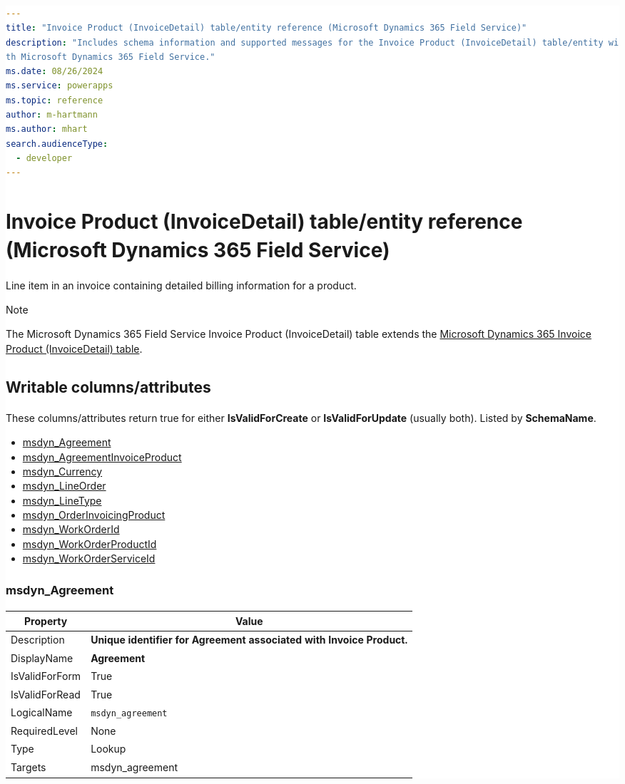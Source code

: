 ```yaml
---
title: "Invoice Product (InvoiceDetail) table/entity reference (Microsoft Dynamics 365 Field Service)"
description: "Includes schema information and supported messages for the Invoice Product (InvoiceDetail) table/entity with Microsoft Dynamics 365 Field Service."
ms.date: 08/26/2024
ms.service: powerapps
ms.topic: reference
author: m-hartmann
ms.author: mhart
search.audienceType: 
  - developer
---
```


# Invoice Product (InvoiceDetail) table/entity reference (Microsoft Dynamics 365 Field Service)

Line item in an invoice containing detailed billing information for a product.

> [!NOTE]
> The Microsoft Dynamics 365 Field Service Invoice Product (InvoiceDetail) table extends the [Microsoft Dynamics 365 Invoice Product (InvoiceDetail) table](/dynamics365/developer/entities/invoicedetail).



## Writable columns/attributes

These columns/attributes return true for either **IsValidForCreate** or **IsValidForUpdate** (usually both). Listed by **SchemaName**.

- [msdyn_Agreement](#BKMK_msdyn_Agreement)
- [msdyn_AgreementInvoiceProduct](#BKMK_msdyn_AgreementInvoiceProduct)
- [msdyn_Currency](#BKMK_msdyn_Currency)
- [msdyn_LineOrder](#BKMK_msdyn_LineOrder)
- [msdyn_LineType](#BKMK_msdyn_LineType)
- [msdyn_OrderInvoicingProduct](#BKMK_msdyn_OrderInvoicingProduct)
- [msdyn_WorkOrderId](#BKMK_msdyn_WorkOrderId)
- [msdyn_WorkOrderProductId](#BKMK_msdyn_WorkOrderProductId)
- [msdyn_WorkOrderServiceId](#BKMK_msdyn_WorkOrderServiceId)

### <a name="BKMK_msdyn_Agreement"></a> msdyn_Agreement

|Property|Value|
|---|---|
|Description|**Unique identifier for Agreement associated with Invoice Product.**|
|DisplayName|**Agreement**|
|IsValidForForm|True|
|IsValidForRead|True|
|LogicalName|`msdyn_agreement`|
|RequiredLevel|None|
|Type|Lookup|
|Targets|msdyn_agreement|
